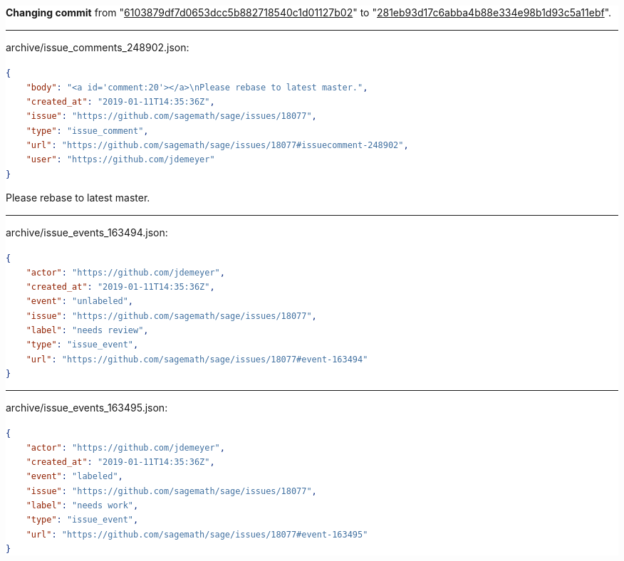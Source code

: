 **Changing commit** from "[6103879df7d0653dcc5b882718540c1d01127b02](https://github.com/sagemath/sagetrac-mirror/commit/6103879df7d0653dcc5b882718540c1d01127b02)" to "[281eb93d17c6abba4b88e334e98b1d93c5a11ebf](https://github.com/sagemath/sagetrac-mirror/commit/281eb93d17c6abba4b88e334e98b1d93c5a11ebf)".



---

archive/issue_comments_248902.json:
```json
{
    "body": "<a id='comment:20'></a>\nPlease rebase to latest master.",
    "created_at": "2019-01-11T14:35:36Z",
    "issue": "https://github.com/sagemath/sage/issues/18077",
    "type": "issue_comment",
    "url": "https://github.com/sagemath/sage/issues/18077#issuecomment-248902",
    "user": "https://github.com/jdemeyer"
}
```

<a id='comment:20'></a>
Please rebase to latest master.



---

archive/issue_events_163494.json:
```json
{
    "actor": "https://github.com/jdemeyer",
    "created_at": "2019-01-11T14:35:36Z",
    "event": "unlabeled",
    "issue": "https://github.com/sagemath/sage/issues/18077",
    "label": "needs review",
    "type": "issue_event",
    "url": "https://github.com/sagemath/sage/issues/18077#event-163494"
}
```



---

archive/issue_events_163495.json:
```json
{
    "actor": "https://github.com/jdemeyer",
    "created_at": "2019-01-11T14:35:36Z",
    "event": "labeled",
    "issue": "https://github.com/sagemath/sage/issues/18077",
    "label": "needs work",
    "type": "issue_event",
    "url": "https://github.com/sagemath/sage/issues/18077#event-163495"
}
```
